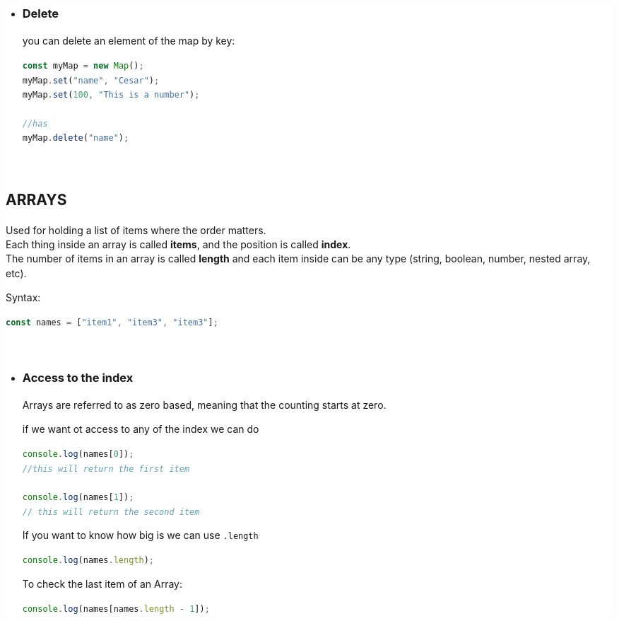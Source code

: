   <a name="deleteMap"></a>

- ### **Delete**

  you can delete an element of the map by key:

  ```js
  const myMap = new Map();
  myMap.set("name", "Cesar");
  myMap.set(100, "This is a number");

  //has
  myMap.delete("name");
  ```

<br>

<a name="arrays"></a>

## **ARRAYS**

Used for holding a list of items where the order matters.  
Each thing inside an array is called **items**, and the position is called **index**.  
The number of items in an array is called **length** and each item inside can be any type (string, boolean, number, nested array, etc).

Syntax:

```js
const names = ["item1", "item3", "item3"];
```

<br>
<a name="access2Index"></a>

- ### **Access to the index**

  Arrays are referred to as zero based, meaning that the counting starts at zero.

  if we want ot access to any of the index we can do

  ```js
  console.log(names[0]);
  //this will return the first item

  console.log(names[1]);
  // this will return the second item
  ```

  If you want to know how big is we can use `.length`

  ```js
  console.log(names.length);
  ```

  To check the last item of an Array:

  ```js
  console.log(names[names.length - 1]);
  ```
